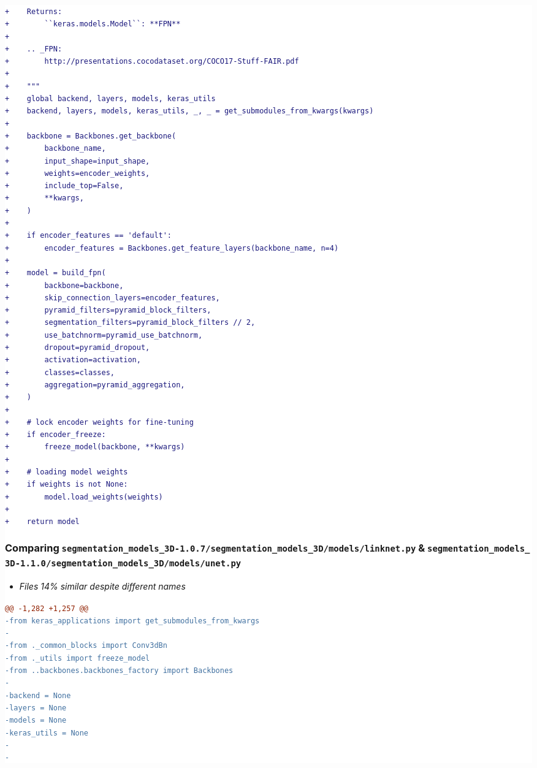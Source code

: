 ```diff
+    Returns:
+        ``keras.models.Model``: **FPN**
+
+    .. _FPN:
+        http://presentations.cocodataset.org/COCO17-Stuff-FAIR.pdf
+
+    """
+    global backend, layers, models, keras_utils
+    backend, layers, models, keras_utils, _, _ = get_submodules_from_kwargs(kwargs)
+
+    backbone = Backbones.get_backbone(
+        backbone_name,
+        input_shape=input_shape,
+        weights=encoder_weights,
+        include_top=False,
+        **kwargs,
+    )
+
+    if encoder_features == 'default':
+        encoder_features = Backbones.get_feature_layers(backbone_name, n=4)
+
+    model = build_fpn(
+        backbone=backbone,
+        skip_connection_layers=encoder_features,
+        pyramid_filters=pyramid_block_filters,
+        segmentation_filters=pyramid_block_filters // 2,
+        use_batchnorm=pyramid_use_batchnorm,
+        dropout=pyramid_dropout,
+        activation=activation,
+        classes=classes,
+        aggregation=pyramid_aggregation,
+    )
+
+    # lock encoder weights for fine-tuning
+    if encoder_freeze:
+        freeze_model(backbone, **kwargs)
+
+    # loading model weights
+    if weights is not None:
+        model.load_weights(weights)
+
+    return model
```

### Comparing `segmentation_models_3D-1.0.7/segmentation_models_3D/models/linknet.py` & `segmentation_models_3D-1.1.0/segmentation_models_3D/models/unet.py`

 * *Files 14% similar despite different names*

```diff
@@ -1,282 +1,257 @@
-from keras_applications import get_submodules_from_kwargs
-
-from ._common_blocks import Conv3dBn
-from ._utils import freeze_model
-from ..backbones.backbones_factory import Backbones
-
-backend = None
-layers = None
-models = None
-keras_utils = None
-
-
```